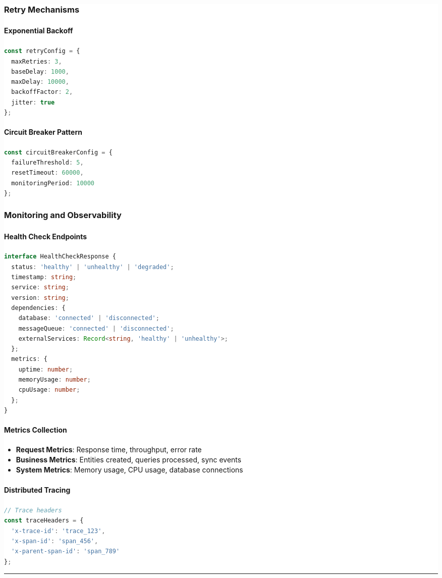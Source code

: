 ### Retry Mechanisms

#### Exponential Backoff
```typescript
const retryConfig = {
  maxRetries: 3,
  baseDelay: 1000,
  maxDelay: 10000,
  backoffFactor: 2,
  jitter: true
};
```

#### Circuit Breaker Pattern
```typescript
const circuitBreakerConfig = {
  failureThreshold: 5,
  resetTimeout: 60000,
  monitoringPeriod: 10000
};
```

### Monitoring and Observability

#### Health Check Endpoints
```typescript
interface HealthCheckResponse {
  status: 'healthy' | 'unhealthy' | 'degraded';
  timestamp: string;
  service: string;
  version: string;
  dependencies: {
    database: 'connected' | 'disconnected';
    messageQueue: 'connected' | 'disconnected';
    externalServices: Record<string, 'healthy' | 'unhealthy'>;
  };
  metrics: {
    uptime: number;
    memoryUsage: number;
    cpuUsage: number;
  };
}
```

#### Metrics Collection
- **Request Metrics**: Response time, throughput, error rate
- **Business Metrics**: Entities created, queries processed, sync events
- **System Metrics**: Memory usage, CPU usage, database connections

#### Distributed Tracing
```typescript
// Trace headers
const traceHeaders = {
  'x-trace-id': 'trace_123',
  'x-span-id': 'span_456',
  'x-parent-span-id': 'span_789'
};
```

---